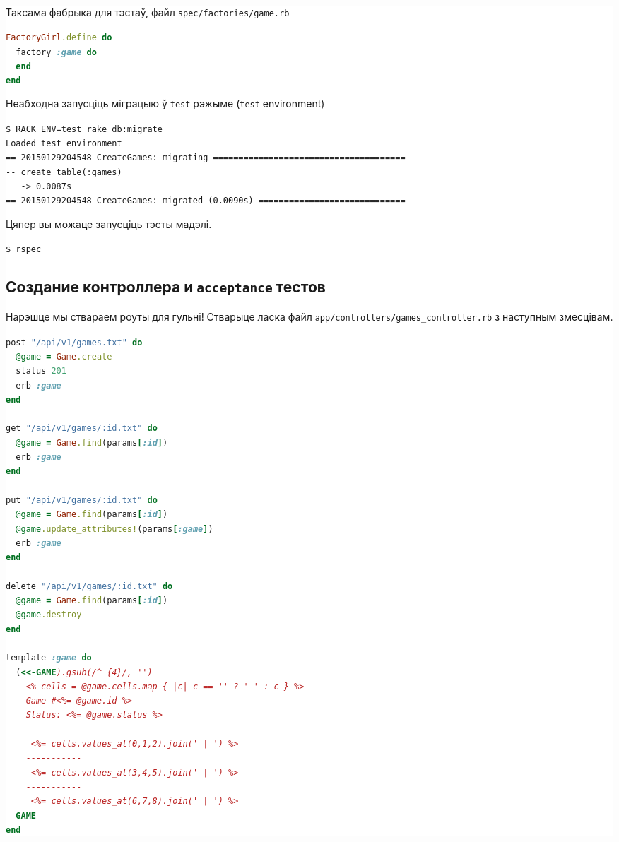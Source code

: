 ```ruby
```

Таксама фабрыка для тэстаў, файл `spec/factories/game.rb`

```ruby
FactoryGirl.define do
  factory :game do
  end
end
```

Неабходна запусціць міграцыю ў `test` рэжыме (`test` environment)

    $ RACK_ENV=test rake db:migrate
    Loaded test environment
    == 20150129204548 CreateGames: migrating ======================================
    -- create_table(:games)
       -> 0.0087s
    == 20150129204548 CreateGames: migrated (0.0090s) =============================

Цяпер вы можаце запусціць тэсты мадэлі.

    $ rspec

## <a name="create-controller-and-acceptance-tests"></a>Создание контроллера и `acceptance` тестов

Нарэшце мы ствараем роуты для гульні! Стварыце ласка файл `app/controllers/games_controller.rb` з наступным змесцівам.

```ruby
post "/api/v1/games.txt" do
  @game = Game.create
  status 201
  erb :game
end

get "/api/v1/games/:id.txt" do
  @game = Game.find(params[:id])
  erb :game
end

put "/api/v1/games/:id.txt" do
  @game = Game.find(params[:id])
  @game.update_attributes!(params[:game])
  erb :game
end

delete "/api/v1/games/:id.txt" do
  @game = Game.find(params[:id])
  @game.destroy
end

template :game do
  (<<-GAME).gsub(/^ {4}/, '')
    <% cells = @game.cells.map { |c| c == '' ? ' ' : c } %>
    Game #<%= @game.id %>
    Status: <%= @game.status %>

     <%= cells.values_at(0,1,2).join(' | ') %>
    -----------
     <%= cells.values_at(3,4,5).join(' | ') %>
    -----------
     <%= cells.values_at(6,7,8).join(' | ') %>
  GAME
end
```